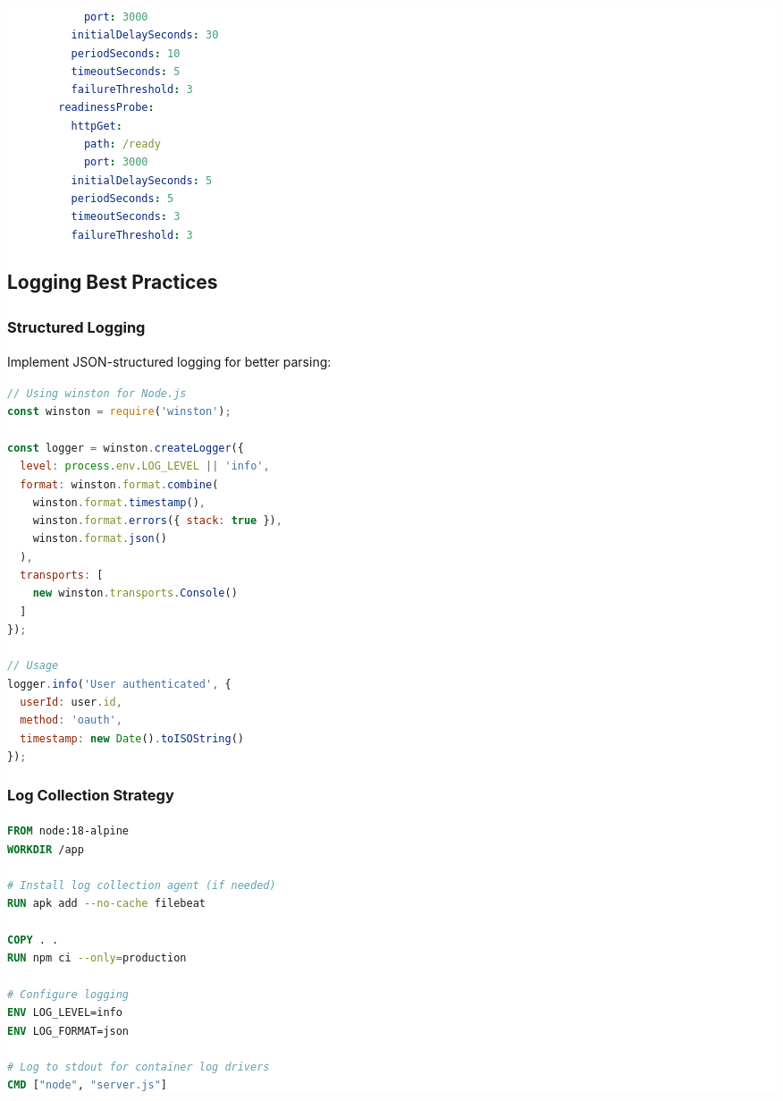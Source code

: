 ```yaml
            port: 3000
          initialDelaySeconds: 30
          periodSeconds: 10
          timeoutSeconds: 5
          failureThreshold: 3
        readinessProbe:
          httpGet:
            path: /ready
            port: 3000
          initialDelaySeconds: 5
          periodSeconds: 5
          timeoutSeconds: 3
          failureThreshold: 3
```

## Logging Best Practices

### Structured Logging

Implement JSON-structured logging for better parsing:

```javascript
// Using winston for Node.js
const winston = require('winston');

const logger = winston.createLogger({
  level: process.env.LOG_LEVEL || 'info',
  format: winston.format.combine(
    winston.format.timestamp(),
    winston.format.errors({ stack: true }),
    winston.format.json()
  ),
  transports: [
    new winston.transports.Console()
  ]
});

// Usage
logger.info('User authenticated', {
  userId: user.id,
  method: 'oauth',
  timestamp: new Date().toISOString()
});
```

### Log Collection Strategy

```dockerfile
FROM node:18-alpine
WORKDIR /app

# Install log collection agent (if needed)
RUN apk add --no-cache filebeat

COPY . .
RUN npm ci --only=production

# Configure logging
ENV LOG_LEVEL=info
ENV LOG_FORMAT=json

# Log to stdout for container log drivers
CMD ["node", "server.js"]
```
